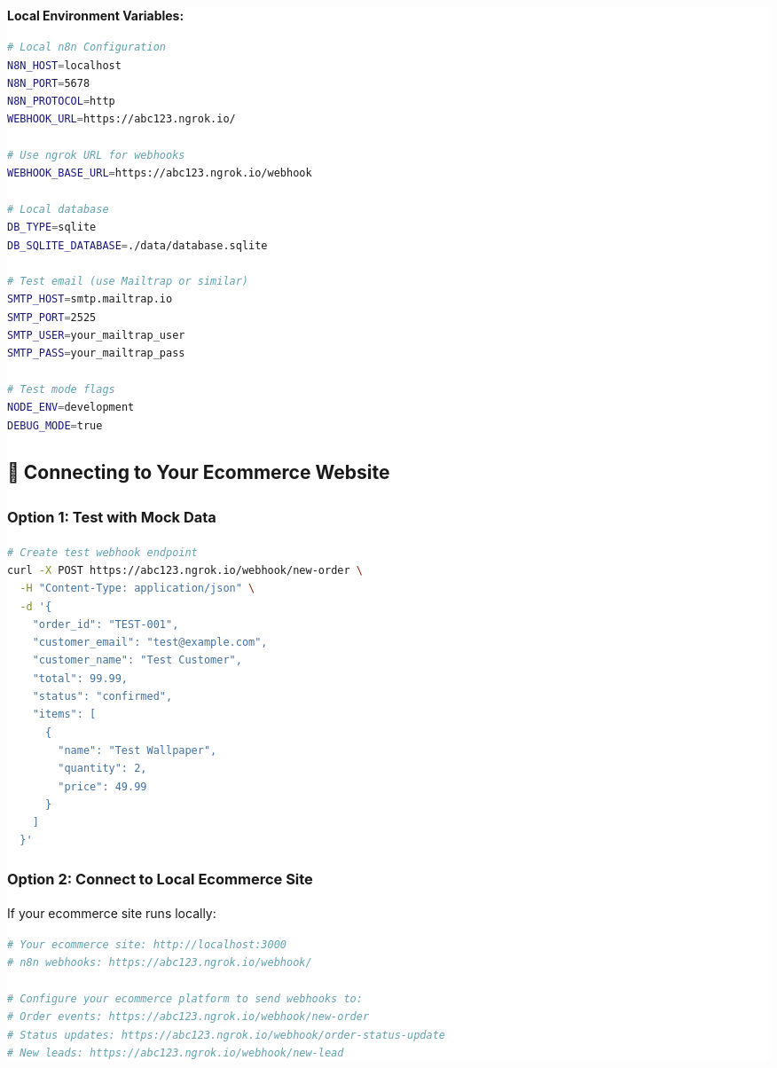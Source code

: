 **Local Environment Variables:**
```bash
# Local n8n Configuration
N8N_HOST=localhost
N8N_PORT=5678
N8N_PROTOCOL=http
WEBHOOK_URL=https://abc123.ngrok.io/

# Use ngrok URL for webhooks
WEBHOOK_BASE_URL=https://abc123.ngrok.io/webhook

# Local database
DB_TYPE=sqlite
DB_SQLITE_DATABASE=./data/database.sqlite

# Test email (use Mailtrap or similar)
SMTP_HOST=smtp.mailtrap.io
SMTP_PORT=2525
SMTP_USER=your_mailtrap_user
SMTP_PASS=your_mailtrap_pass

# Test mode flags
NODE_ENV=development
DEBUG_MODE=true
```

## 🔗 Connecting to Your Ecommerce Website

### Option 1: Test with Mock Data
```bash
# Create test webhook endpoint
curl -X POST https://abc123.ngrok.io/webhook/new-order \
  -H "Content-Type: application/json" \
  -d '{
    "order_id": "TEST-001",
    "customer_email": "test@example.com",
    "customer_name": "Test Customer",
    "total": 99.99,
    "status": "confirmed",
    "items": [
      {
        "name": "Test Wallpaper",
        "quantity": 2,
        "price": 49.99
      }
    ]
  }'
```

### Option 2: Connect to Local Ecommerce Site
If your ecommerce site runs locally:
```bash
# Your ecommerce site: http://localhost:3000
# n8n webhooks: https://abc123.ngrok.io/webhook/

# Configure your ecommerce platform to send webhooks to:
# Order events: https://abc123.ngrok.io/webhook/new-order
# Status updates: https://abc123.ngrok.io/webhook/order-status-update
# New leads: https://abc123.ngrok.io/webhook/new-lead
```
